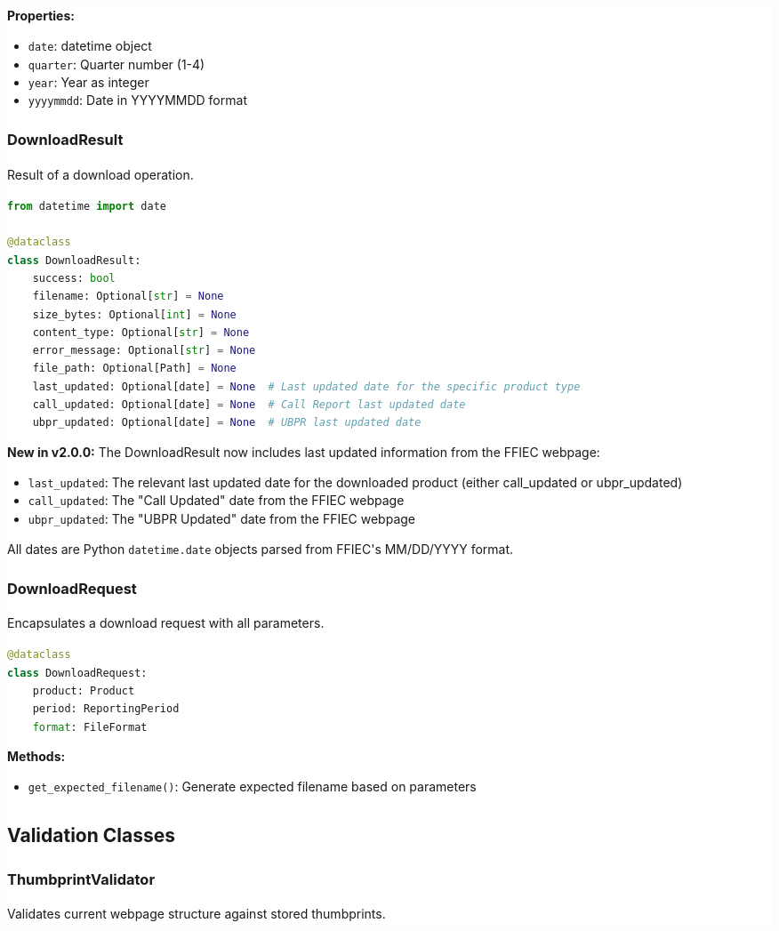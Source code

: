 **Properties:**
- `date`: datetime object
- `quarter`: Quarter number (1-4)
- `year`: Year as integer
- `yyyymmdd`: Date in YYYYMMDD format

### DownloadResult

Result of a download operation.

```python
from datetime import date

@dataclass
class DownloadResult:
    success: bool
    filename: Optional[str] = None
    size_bytes: Optional[int] = None
    content_type: Optional[str] = None
    error_message: Optional[str] = None
    file_path: Optional[Path] = None
    last_updated: Optional[date] = None  # Last updated date for the specific product type
    call_updated: Optional[date] = None  # Call Report last updated date
    ubpr_updated: Optional[date] = None  # UBPR last updated date
```

**New in v2.0.0:** The DownloadResult now includes last updated information from the FFIEC webpage:

- `last_updated`: The relevant last updated date for the downloaded product (either call_updated or ubpr_updated)
- `call_updated`: The "Call Updated" date from the FFIEC webpage
- `ubpr_updated`: The "UBPR Updated" date from the FFIEC webpage

All dates are Python `datetime.date` objects parsed from FFIEC's MM/DD/YYYY format.

### DownloadRequest

Encapsulates a download request with all parameters.

```python
@dataclass
class DownloadRequest:
    product: Product
    period: ReportingPeriod
    format: FileFormat
```

**Methods:**
- `get_expected_filename()`: Generate expected filename based on parameters

## Validation Classes

### ThumbprintValidator

Validates current webpage structure against stored thumbprints.
